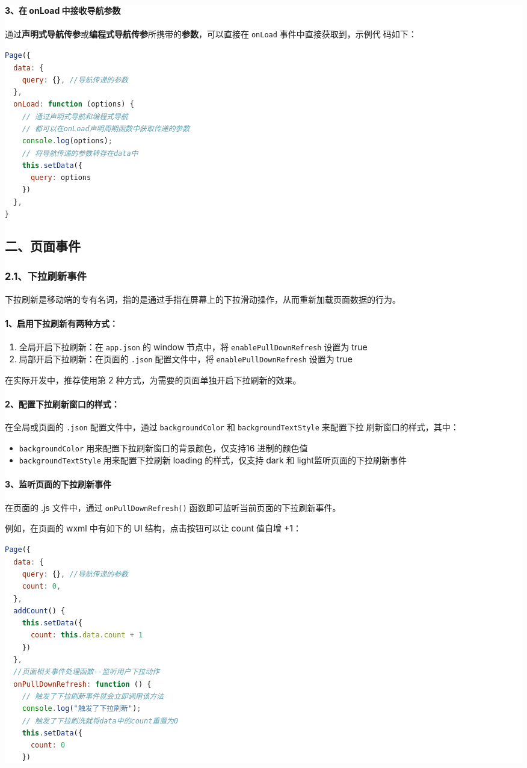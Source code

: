 #### 3、在 onLoad 中接收导航参数

通过**声明式导航传参**或**编程式导航传参**所携带的**参数**，可以直接在 `onLoad` 事件中直接获取到，示例代 码如下：

```js
Page({
  data: {
    query: {}, //导航传递的参数
  },
  onLoad: function (options) {
    // 通过声明式导航和编程式导航 
    // 都可以在onLoad声明周期函数中获取传递的参数
    console.log(options);
    // 将导航传递的参数转存在data中
    this.setData({
      query: options
    })
  },
}
```



## 二、页面事件

### 2.1、下拉刷新事件

下拉刷新是移动端的专有名词，指的是通过手指在屏幕上的下拉滑动操作，从而重新加载页面数据的行为。

#### 1、启用下拉刷新有两种方式：

1. 全局开启下拉刷新：在 `app.json` 的 window 节点中，将 `enablePullDownRefresh` 设置为 true
2. 局部开启下拉刷新：在页面的 `.json` 配置文件中，将 `enablePullDownRefresh` 设置为 true

在实际开发中，推荐使用第 2 种方式，为需要的页面单独开启下拉刷新的效果。

#### 2、配置下拉刷新窗口的样式：

在全局或页面的 `.json` 配置文件中，通过 `backgroundColor` 和 `backgroundTextStyle` 来配置下拉 刷新窗口的样式，其中：

- `backgroundColor` 用来配置下拉刷新窗口的背景颜色，仅支持16 进制的颜色值
- `backgroundTextStyle` 用来配置下拉刷新 loading 的样式，仅支持 dark 和 light监听页面的下拉刷新事件

#### 3、监听页面的下拉刷新事件

在页面的 .js 文件中，通过 `onPullDownRefresh()` 函数即可监听当前页面的下拉刷新事件。

例如，在页面的 wxml 中有如下的 UI 结构，点击按钮可以让 count 值自增 +1：

```js
Page({
  data: {
    query: {}, //导航传递的参数
    count: 0,
  },
  addCount() {
    this.setData({
      count: this.data.count + 1
    })
  },
  //页面相关事件处理函数--监听用户下拉动作
  onPullDownRefresh: function () {
    // 触发了下拉刷新事件就会立即调用该方法
    console.log("触发了下拉刷新");
    // 触发了下拉刷洗就将data中的count重置为0
    this.setData({
      count: 0
    })
```